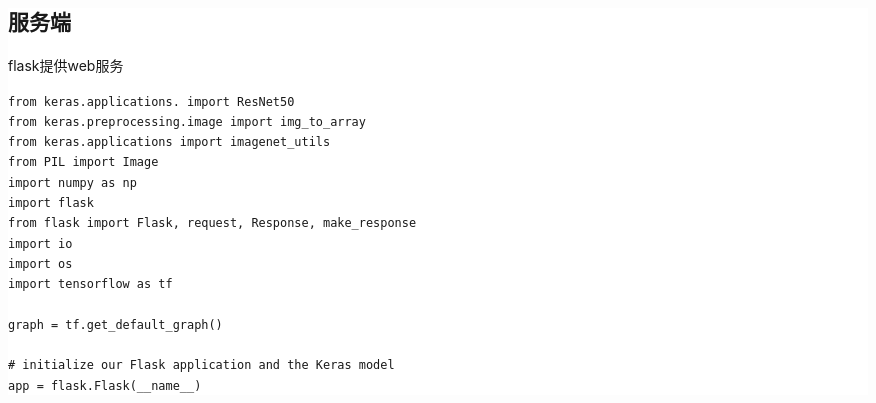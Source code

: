 ## 服务端

flask提供web服务

```
from keras.applications. import ResNet50
from keras.preprocessing.image import img_to_array
from keras.applications import imagenet_utils
from PIL import Image
import numpy as np
import flask
from flask import Flask, request, Response, make_response
import io
import os
import tensorflow as tf

graph = tf.get_default_graph()

# initialize our Flask application and the Keras model
app = flask.Flask(__name__)
